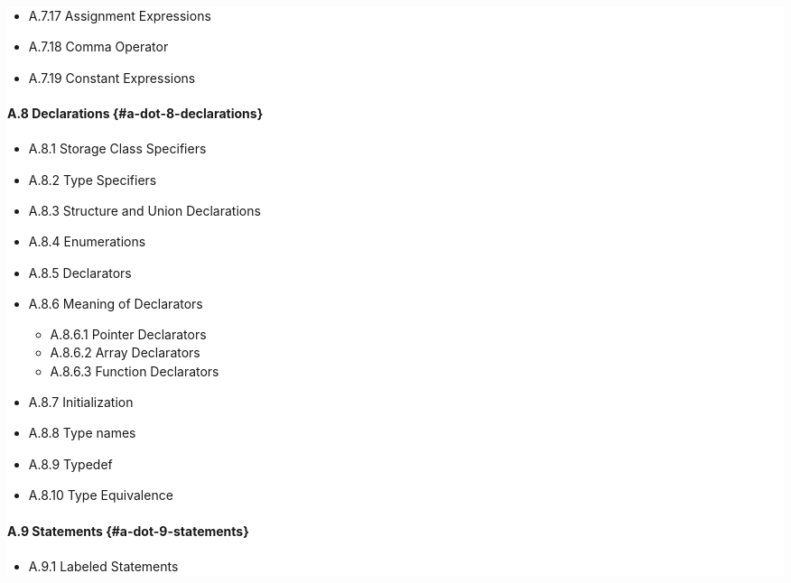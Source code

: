 
-  A.7.17 Assignment Expressions



-  A.7.18 Comma Operator



-  A.7.19 Constant Expressions


#### A.8 Declarations {#a-dot-8-declarations}



-  A.8.1 Storage Class Specifiers



-  A.8.2 Type Specifiers



-  A.8.3 Structure and Union Declarations



-  A.8.4 Enumerations



-  A.8.5 Declarators



-  A.8.6 Meaning of Declarators

    <!--list-separator-->

    -  A.8.6.1 Pointer Declarators

    <!--list-separator-->

    -  A.8.6.2 Array Declarators

    <!--list-separator-->

    -  A.8.6.3 Function Declarators



-  A.8.7 Initialization



-  A.8.8 Type names



-  A.8.9 Typedef



-  A.8.10 Type Equivalence


#### A.9 Statements {#a-dot-9-statements}



-  A.9.1 Labeled Statements
